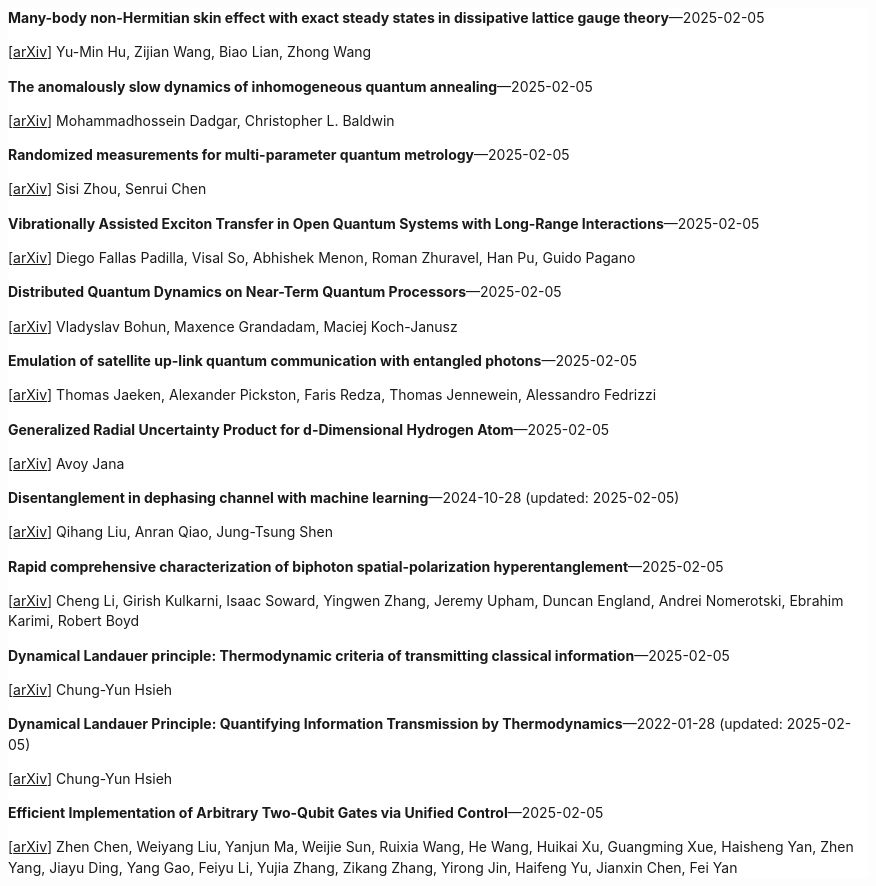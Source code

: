 
<b>Many-body non-Hermitian skin effect with exact steady states in dissipative lattice gauge theory</b>—2025-02-05

 [[arXiv](http://arxiv.org/abs/2502.03534v1)] Yu-Min Hu, Zijian Wang, Biao Lian, Zhong Wang


<b>The anomalously slow dynamics of inhomogeneous quantum annealing</b>—2025-02-05

 [[arXiv](http://arxiv.org/abs/2502.03535v1)] Mohammadhossein Dadgar, Christopher L. Baldwin


<b>Randomized measurements for multi-parameter quantum metrology</b>—2025-02-05

 [[arXiv](http://arxiv.org/abs/2502.03536v1)] Sisi Zhou, Senrui Chen


<b>Vibrationally Assisted Exciton Transfer in Open Quantum Systems with Long-Range Interactions</b>—2025-02-05

 [[arXiv](http://arxiv.org/abs/2502.04383v1)] Diego Fallas Padilla, Visal So, Abhishek Menon, Roman Zhuravel, Han Pu, Guido Pagano


<b>Distributed Quantum Dynamics on Near-Term Quantum Processors</b>—2025-02-05

 [[arXiv](http://arxiv.org/abs/2502.03542v1)] Vladyslav Bohun, Maxence Grandadam, Maciej Koch-Janusz


<b>Emulation of satellite up-link quantum communication with entangled photons</b>—2025-02-05

 [[arXiv](http://arxiv.org/abs/2502.03556v1)] Thomas Jaeken, Alexander Pickston, Faris Redza, Thomas Jennewein, Alessandro Fedrizzi


<b>Generalized Radial Uncertainty Product for d-Dimensional Hydrogen Atom</b>—2025-02-05

 [[arXiv](http://arxiv.org/abs/2502.03565v1)] Avoy Jana


<b>Disentanglement in dephasing channel with machine learning</b>—2024-10-28 (updated: 2025-02-05)

 [[arXiv](http://arxiv.org/abs/2410.21504v2)] Qihang Liu, Anran Qiao, Jung-Tsung Shen


<b>Rapid comprehensive characterization of biphoton spatial-polarization hyperentanglement</b>—2025-02-05

 [[arXiv](http://arxiv.org/abs/2502.03586v1)] Cheng Li, Girish Kulkarni, Isaac Soward, Yingwen Zhang, Jeremy Upham, Duncan England, Andrei Nomerotski, Ebrahim Karimi, Robert Boyd


<b>Dynamical Landauer principle: Thermodynamic criteria of transmitting classical information</b>—2025-02-05

 [[arXiv](http://arxiv.org/abs/2502.03603v1)] Chung-Yun Hsieh


<b>Dynamical Landauer Principle: Quantifying Information Transmission by Thermodynamics</b>—2022-01-28 (updated: 2025-02-05)

 [[arXiv](http://arxiv.org/abs/2201.12110v4)] Chung-Yun Hsieh


<b>Efficient Implementation of Arbitrary Two-Qubit Gates via Unified Control</b>—2025-02-05

 [[arXiv](http://arxiv.org/abs/2502.03612v1)] Zhen Chen, Weiyang Liu, Yanjun Ma, Weijie Sun, Ruixia Wang, He Wang, Huikai Xu, Guangming Xue, Haisheng Yan, Zhen Yang, Jiayu Ding, Yang Gao, Feiyu Li, Yujia Zhang, Zikang Zhang, Yirong Jin, Haifeng Yu, Jianxin Chen, Fei Yan
